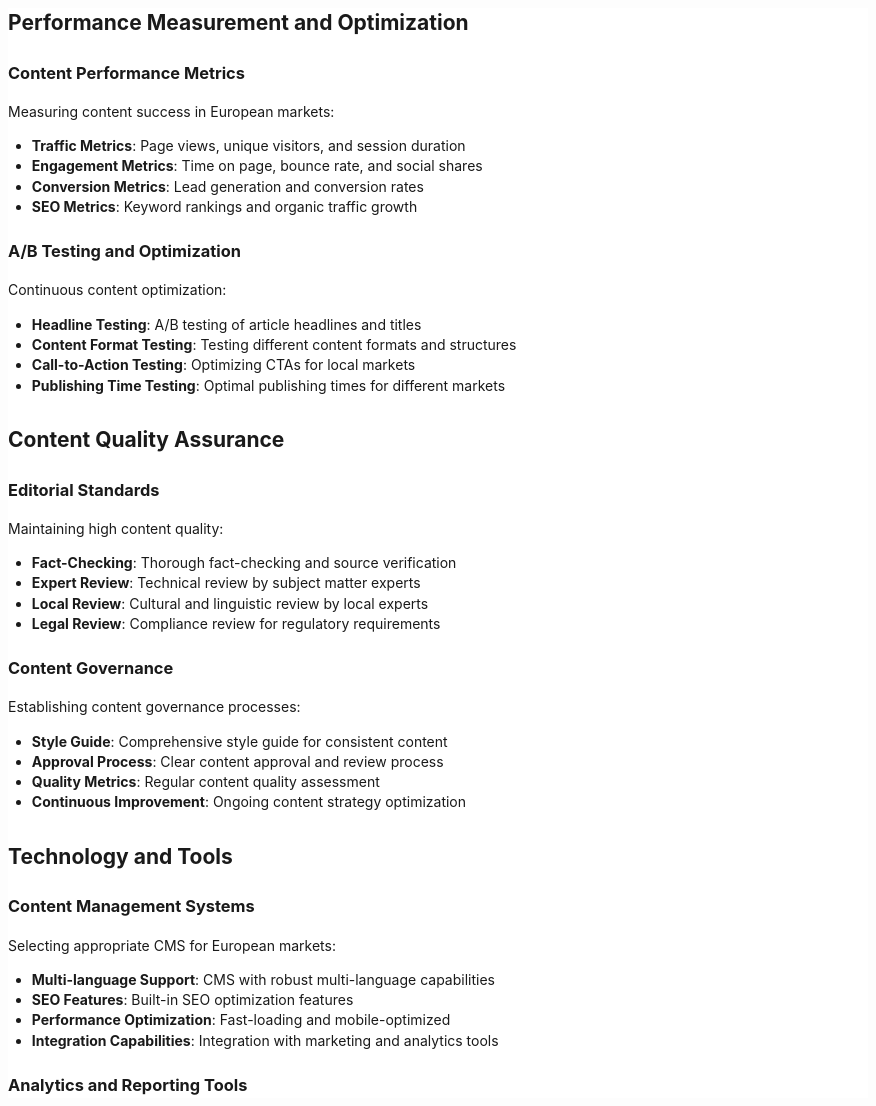 ## Performance Measurement and Optimization

### Content Performance Metrics

Measuring content success in European markets:

- **Traffic Metrics**: Page views, unique visitors, and session duration
- **Engagement Metrics**: Time on page, bounce rate, and social shares
- **Conversion Metrics**: Lead generation and conversion rates
- **SEO Metrics**: Keyword rankings and organic traffic growth

### A/B Testing and Optimization

Continuous content optimization:

- **Headline Testing**: A/B testing of article headlines and titles
- **Content Format Testing**: Testing different content formats and structures
- **Call-to-Action Testing**: Optimizing CTAs for local markets
- **Publishing Time Testing**: Optimal publishing times for different markets

## Content Quality Assurance

### Editorial Standards

Maintaining high content quality:

- **Fact-Checking**: Thorough fact-checking and source verification
- **Expert Review**: Technical review by subject matter experts
- **Local Review**: Cultural and linguistic review by local experts
- **Legal Review**: Compliance review for regulatory requirements

### Content Governance

Establishing content governance processes:

- **Style Guide**: Comprehensive style guide for consistent content
- **Approval Process**: Clear content approval and review process
- **Quality Metrics**: Regular content quality assessment
- **Continuous Improvement**: Ongoing content strategy optimization

## Technology and Tools

### Content Management Systems

Selecting appropriate CMS for European markets:

- **Multi-language Support**: CMS with robust multi-language capabilities
- **SEO Features**: Built-in SEO optimization features
- **Performance Optimization**: Fast-loading and mobile-optimized
- **Integration Capabilities**: Integration with marketing and analytics tools

### Analytics and Reporting Tools
